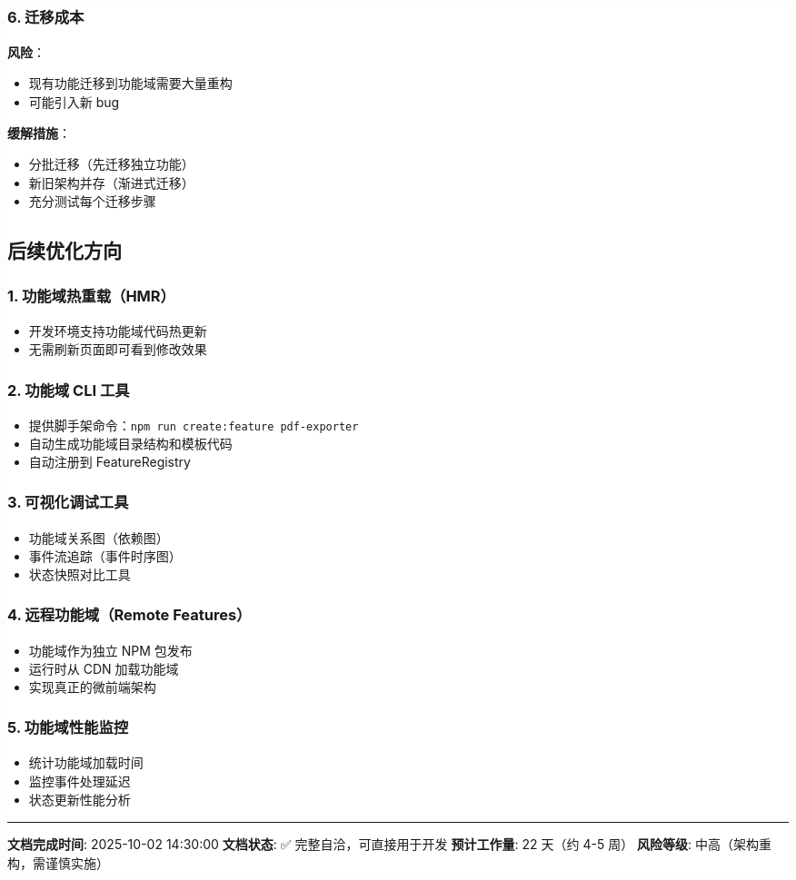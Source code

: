 ### 6. 迁移成本

**风险**：
- 现有功能迁移到功能域需要大量重构
- 可能引入新 bug

**缓解措施**：
- 分批迁移（先迁移独立功能）
- 新旧架构并存（渐进式迁移）
- 充分测试每个迁移步骤

## 后续优化方向

### 1. 功能域热重载（HMR）

- 开发环境支持功能域代码热更新
- 无需刷新页面即可看到修改效果

### 2. 功能域 CLI 工具

- 提供脚手架命令：`npm run create:feature pdf-exporter`
- 自动生成功能域目录结构和模板代码
- 自动注册到 FeatureRegistry

### 3. 可视化调试工具

- 功能域关系图（依赖图）
- 事件流追踪（事件时序图）
- 状态快照对比工具

### 4. 远程功能域（Remote Features）

- 功能域作为独立 NPM 包发布
- 运行时从 CDN 加载功能域
- 实现真正的微前端架构

### 5. 功能域性能监控

- 统计功能域加载时间
- 监控事件处理延迟
- 状态更新性能分析

---

**文档完成时间**: 2025-10-02 14:30:00
**文档状态**: ✅ 完整自洽，可直接用于开发
**预计工作量**: 22 天（约 4-5 周）
**风险等级**: 中高（架构重构，需谨慎实施）
